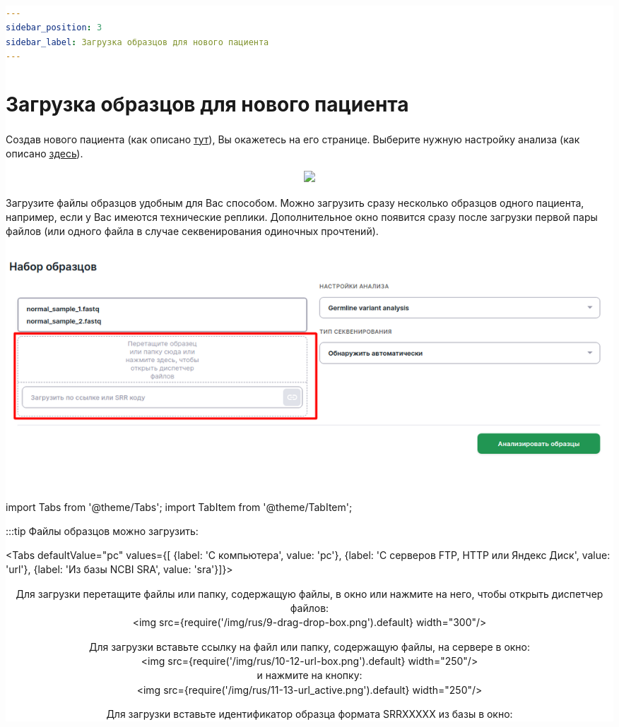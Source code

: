 ```yaml
---
sidebar_position: 3
sidebar_label: Загрузка образцов для нового пациента
---
```


# Загрузка образцов для нового пациента

Создав нового пациента (как описано [тут](/add_patient)), Вы окажетесь на его странице.
Выберите нужную настройку анализа (как описано [здесь](/uploading-samples/normal-sample/germline_preset)).

<p align="center">
<img src={require('/img/rus/3a-patient-page.png').default} width="700"/>
</p>

Загрузите файлы образцов удобным для Вас способом. Можно загрузить сразу несколько образцов одного пациента, например, если у Вас имеются технические реплики. Дополнительное окно появится сразу после загрузки первой пары файлов (или одного файла в случае секвенирования одиночных прочтений).

![Загрузка файлов в формате FASTQ](/img/upload_germline.png)

import Tabs from '@theme/Tabs';
import TabItem from '@theme/TabItem';

:::tip Файлы образцов можно загрузить:

<Tabs
  defaultValue="pc"
  values={[
    {label: 'С компьютера', value: 'pc'},
    {label: 'С серверов FTP, HTTP или Яндекс Диск', value: 'url'},
    {label: 'Из базы NCBI SRA', value: 'sra'}]}>
  <TabItem value="pc"><p align="center">Для загрузки перетащите файлы или папку, содержащую файлы, в окно или нажмите на него, чтобы открыть диспетчер файлов:<br />
  	<img src={require('/img/rus/9-drag-drop-box.png').default} width="300"/></p>
  </TabItem>
  <TabItem value="url"><p align="center">Для загрузки вставьте ссылку на файл или папку, содержащую файлы, на сервере в окно:<br />
  	<img src={require('/img/rus/10-12-url-box.png').default} width="250"/><br />
  и нажмите на кнопку:<br />
  	<img src={require('/img/rus/11-13-url_active.png').default} width="250"/></p>
  </TabItem>
  <TabItem value="sra"><p align="center">Для загрузки вставьте идентификатор образца формата SRRXXXXX из базы в окно:<br />